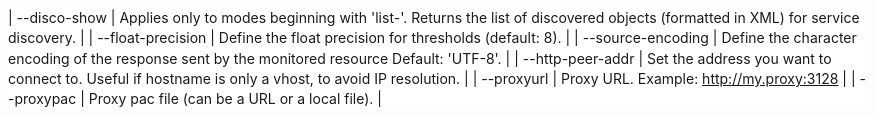 | --disco-show                               | Applies only to modes beginning with 'list-'. Returns the list of discovered objects (formatted in XML) for service discovery.                                                                                                                                                                                                                                                                                                                                                                                                                                                                                                                                                                                                                                                                                                                                                                                                                           |
| --float-precision                          | Define the float precision for thresholds (default: 8).                                                                                                                                                                                                                                                                                                                                                                                                                                                                                                                                                                                                                                                                                                                                                                                                                                                                                                  |
| --source-encoding                          | Define the character encoding of the response sent by the monitored resource Default: 'UTF-8'.                                                                                                                                                                                                                                                                                                                                                                                                                                                                                                                                                                                                                                                                                                                                                                                                                                                           |
| --http-peer-addr                           | Set the address you want to connect to. Useful if hostname is only a vhost, to avoid IP resolution.                                                                                                                                                                                                                                                                                                                                                                                                                                                                                                                                                                                                                                                                                                                                                                                                                                                      |
| --proxyurl                                 | Proxy URL. Example: http://my.proxy:3128                                                                                                                                                                                                                                                                                                                                                                                                                                                                                                                                                                                                                                                                                                                                                                                                                                                                                                                 |
| --proxypac                                 | Proxy pac file (can be a URL or a local file).                                                                                                                                                                                                                                                                                                                                                                                                                                                                                                                                                                                                                                                                                                                                                                                                                                                                                                           |
